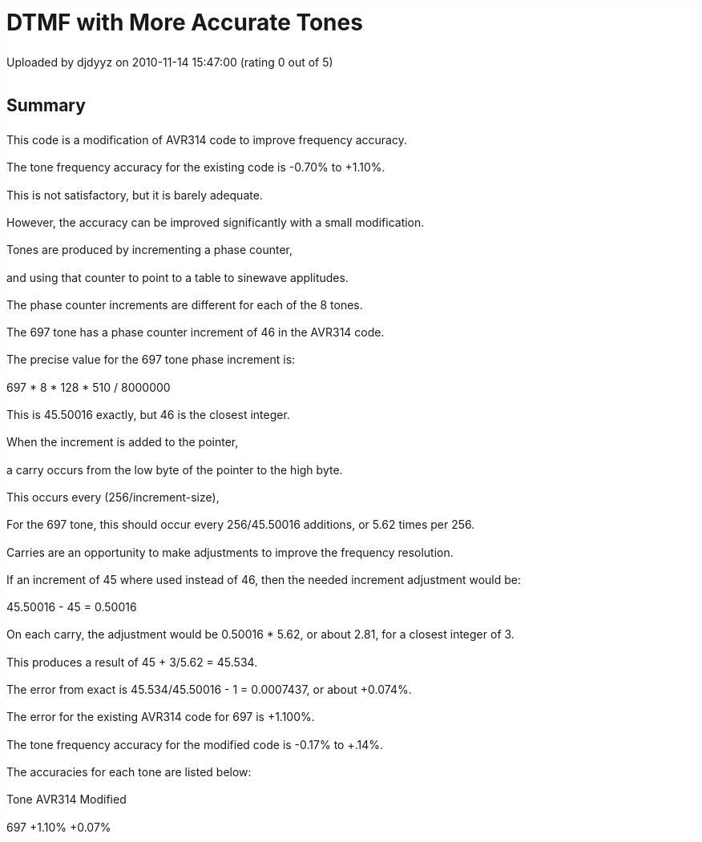 # DTMF with More Accurate Tones

Uploaded by djdyyz on 2010-11-14 15:47:00 (rating 0 out of 5)

## Summary

This code is a modification of AVR314 code to improve frequency accuracy.


The tone frequency accuracy for the existing code is -0.70% to +1.10%.  

This is not satisfactory, but it is barely adequate.  

However, the accuracy can be improved significantly with a small modification.


Tones are produced by incrementing a phase counter,  

and using that counter to point to a table to sinewave applitudes.  

The phase counter increments are different for each of the 8 tones.  

The 697 tone has a phase counter increment of 46 in the AVR314 code.  

The precise value for the 697 tone phase increment is:


697 * 8 * 128 * 510 / 8000000


This is 45.50016 exactly, but 46 is the closest integer.


When the increment is added to the pointer,  

a carry occurs from the low byte of the pointer to the high byte.  

This occurs every (256/increment-size),  

For the 697 tone, this should occur every 256/45.50016 additions, or 5.62 times per 256.


Carries are an opportunity to make adjustments to improve the frequency resolution.  

If an increment of 45 where used instead of 46, then the needed increment adjustment would be:  

 45.50016 - 45 = 0.50016  

On each carry, the adjustment would be 0.50016 * 5.62, or about 2.81, for a closest integer of 3.  

This produces a result of 45 + 3/5.62 = 45.534.  

The error from exact is 45.534/45.50016 - 1 = 0.0007437, or about +0.074%.  

The error for the existing AVR314 code for 697 is +1.100%.


The tone frequency accuracy for the modified code is -0.17% to +.14%.  

The accuracies for each tone are listed below:


Tone AVR314 Modified  

697 +1.10% +0.07%  
